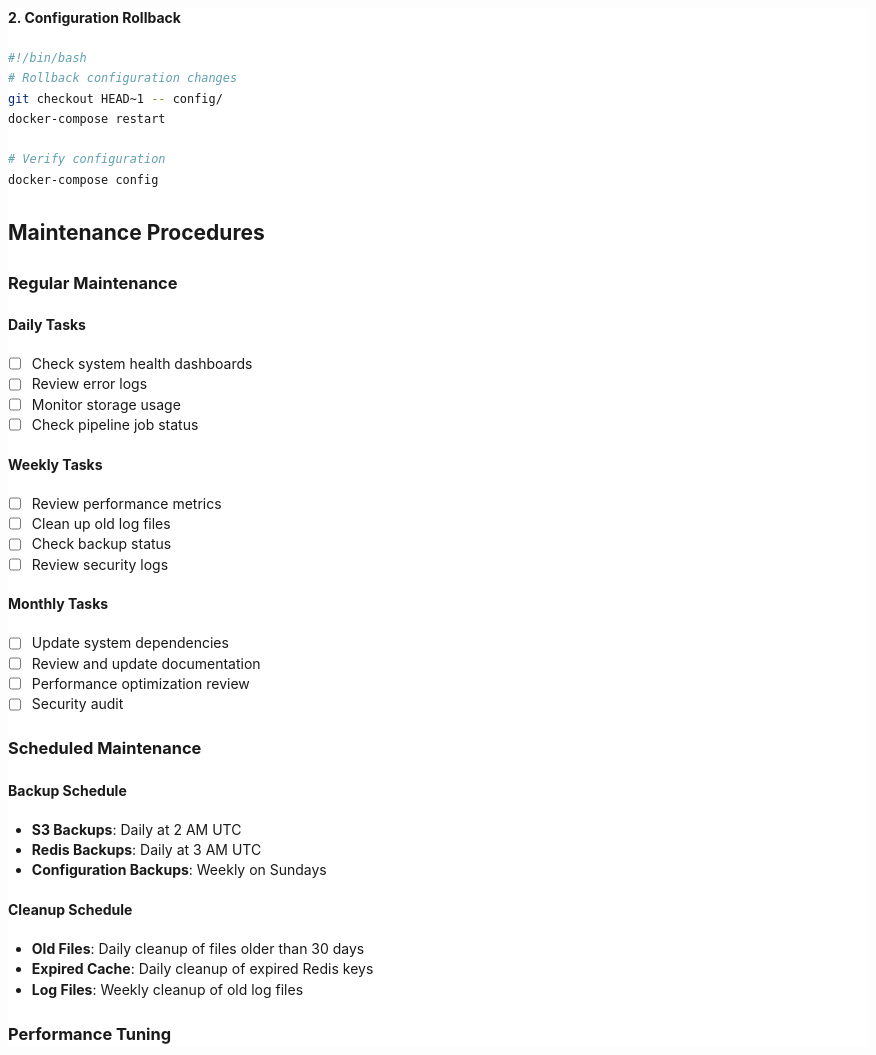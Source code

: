 #### 2. Configuration Rollback

```bash
#!/bin/bash
# Rollback configuration changes
git checkout HEAD~1 -- config/
docker-compose restart

# Verify configuration
docker-compose config
```

## Maintenance Procedures

### Regular Maintenance

#### Daily Tasks

- [ ] Check system health dashboards
- [ ] Review error logs
- [ ] Monitor storage usage
- [ ] Check pipeline job status

#### Weekly Tasks

- [ ] Review performance metrics
- [ ] Clean up old log files
- [ ] Check backup status
- [ ] Review security logs

#### Monthly Tasks

- [ ] Update system dependencies
- [ ] Review and update documentation
- [ ] Performance optimization review
- [ ] Security audit

### Scheduled Maintenance

#### Backup Schedule

- **S3 Backups**: Daily at 2 AM UTC
- **Redis Backups**: Daily at 3 AM UTC
- **Configuration Backups**: Weekly on Sundays

#### Cleanup Schedule

- **Old Files**: Daily cleanup of files older than 30 days
- **Expired Cache**: Daily cleanup of expired Redis keys
- **Log Files**: Weekly cleanup of old log files

### Performance Tuning
